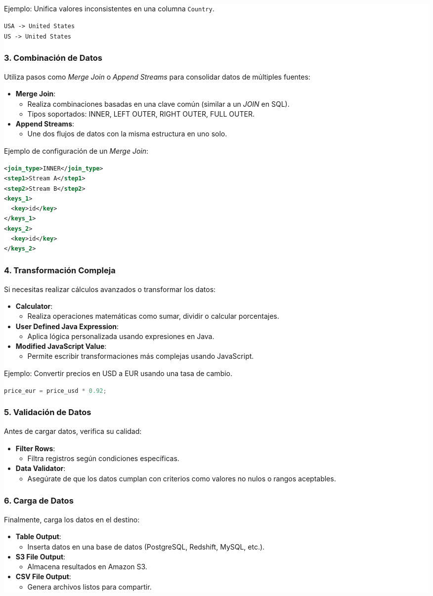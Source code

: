 Ejemplo: Unifica valores inconsistentes en una columna `Country`.
```plaintext
USA -> United States
US -> United States
```

### **3. Combinación de Datos**
Utiliza pasos como *Merge Join* o *Append Streams* para consolidar datos de múltiples fuentes:
- **Merge Join**:
  - Realiza combinaciones basadas en una clave común (similar a un *JOIN* en SQL).
  - Tipos soportados: INNER, LEFT OUTER, RIGHT OUTER, FULL OUTER.
- **Append Streams**:
  - Une dos flujos de datos con la misma estructura en uno solo.

Ejemplo de configuración de un *Merge Join*:
```xml
<join_type>INNER</join_type>
<step1>Stream A</step1>
<step2>Stream B</step2>
<keys_1>
  <key>id</key>
</keys_1>
<keys_2>
  <key>id</key>
</keys_2>
```

### **4. Transformación Compleja**
Si necesitas realizar cálculos avanzados o transformar los datos:
- **Calculator**:
  - Realiza operaciones matemáticas como sumar, dividir o calcular porcentajes.
- **User Defined Java Expression**:
  - Aplica lógica personalizada usando expresiones en Java.
- **Modified JavaScript Value**:
  - Permite escribir transformaciones más complejas usando JavaScript.

Ejemplo: Convertir precios en USD a EUR usando una tasa de cambio.
```javascript
price_eur = price_usd * 0.92;
```

### **5. Validación de Datos**
Antes de cargar datos, verifica su calidad:
- **Filter Rows**:
  - Filtra registros según condiciones específicas.
- **Data Validator**:
  - Asegúrate de que los datos cumplan con criterios como valores no nulos o rangos aceptables.

### **6. Carga de Datos**
Finalmente, carga los datos en el destino:
- **Table Output**:
  - Inserta datos en una base de datos (PostgreSQL, Redshift, MySQL, etc.).
- **S3 File Output**:
  - Almacena resultados en Amazon S3.
- **CSV File Output**:
  - Genera archivos listos para compartir.
